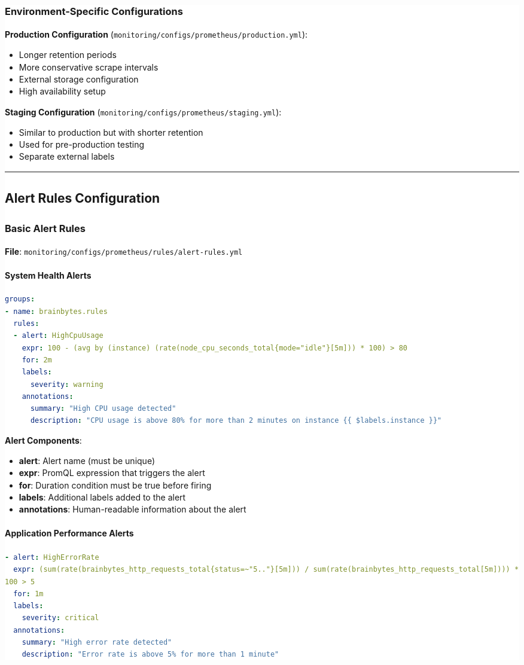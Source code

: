 ### Environment-Specific Configurations

**Production Configuration** (`monitoring/configs/prometheus/production.yml`):
- Longer retention periods
- More conservative scrape intervals
- External storage configuration
- High availability setup

**Staging Configuration** (`monitoring/configs/prometheus/staging.yml`):
- Similar to production but with shorter retention
- Used for pre-production testing
- Separate external labels

---

## Alert Rules Configuration

### Basic Alert Rules

**File**: `monitoring/configs/prometheus/rules/alert-rules.yml`

#### System Health Alerts
```yaml
groups:
- name: brainbytes.rules
  rules:
  - alert: HighCpuUsage
    expr: 100 - (avg by (instance) (rate(node_cpu_seconds_total{mode="idle"}[5m])) * 100) > 80
    for: 2m
    labels:
      severity: warning
    annotations:
      summary: "High CPU usage detected"
      description: "CPU usage is above 80% for more than 2 minutes on instance {{ $labels.instance }}"
```

**Alert Components**:
- **alert**: Alert name (must be unique)
- **expr**: PromQL expression that triggers the alert
- **for**: Duration condition must be true before firing
- **labels**: Additional labels added to the alert
- **annotations**: Human-readable information about the alert

#### Application Performance Alerts
```yaml
- alert: HighErrorRate
  expr: (sum(rate(brainbytes_http_requests_total{status=~"5.."}[5m])) / sum(rate(brainbytes_http_requests_total[5m]))) * 100 > 5
  for: 1m
  labels:
    severity: critical
  annotations:
    summary: "High error rate detected"
    description: "Error rate is above 5% for more than 1 minute"
```
